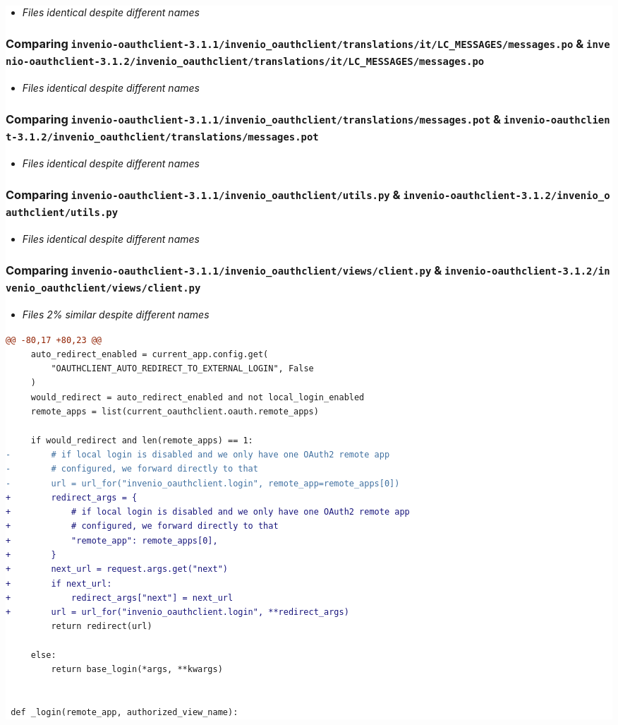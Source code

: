  * *Files identical despite different names*

### Comparing `invenio-oauthclient-3.1.1/invenio_oauthclient/translations/it/LC_MESSAGES/messages.po` & `invenio-oauthclient-3.1.2/invenio_oauthclient/translations/it/LC_MESSAGES/messages.po`

 * *Files identical despite different names*

### Comparing `invenio-oauthclient-3.1.1/invenio_oauthclient/translations/messages.pot` & `invenio-oauthclient-3.1.2/invenio_oauthclient/translations/messages.pot`

 * *Files identical despite different names*

### Comparing `invenio-oauthclient-3.1.1/invenio_oauthclient/utils.py` & `invenio-oauthclient-3.1.2/invenio_oauthclient/utils.py`

 * *Files identical despite different names*

### Comparing `invenio-oauthclient-3.1.1/invenio_oauthclient/views/client.py` & `invenio-oauthclient-3.1.2/invenio_oauthclient/views/client.py`

 * *Files 2% similar despite different names*

```diff
@@ -80,17 +80,23 @@
     auto_redirect_enabled = current_app.config.get(
         "OAUTHCLIENT_AUTO_REDIRECT_TO_EXTERNAL_LOGIN", False
     )
     would_redirect = auto_redirect_enabled and not local_login_enabled
     remote_apps = list(current_oauthclient.oauth.remote_apps)
 
     if would_redirect and len(remote_apps) == 1:
-        # if local login is disabled and we only have one OAuth2 remote app
-        # configured, we forward directly to that
-        url = url_for("invenio_oauthclient.login", remote_app=remote_apps[0])
+        redirect_args = {
+            # if local login is disabled and we only have one OAuth2 remote app
+            # configured, we forward directly to that
+            "remote_app": remote_apps[0],
+        }
+        next_url = request.args.get("next")
+        if next_url:
+            redirect_args["next"] = next_url
+        url = url_for("invenio_oauthclient.login", **redirect_args)
         return redirect(url)
 
     else:
         return base_login(*args, **kwargs)
 
 
 def _login(remote_app, authorized_view_name):
```
